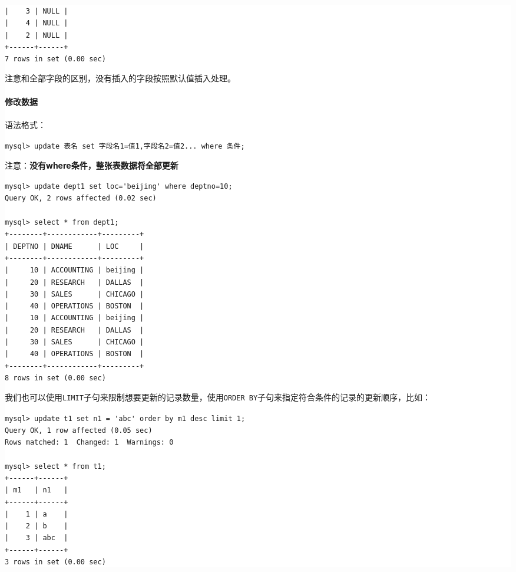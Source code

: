 ```mysql
|    3 | NULL |
|    4 | NULL |
|    2 | NULL |
+------+------+
7 rows in set (0.00 sec)
```

注意和全部字段的区别，没有插入的字段按照默认值插入处理。



#### 修改数据

语法格式：

```mysql
mysql> update 表名 set 字段名1=值1,字段名2=值2... where 条件;
```

注意：**没有where条件，整张表数据将全部更新**

```mysql
mysql> update dept1 set loc='beijing' where deptno=10;
Query OK, 2 rows affected (0.02 sec)

mysql> select * from dept1;
+--------+------------+---------+
| DEPTNO | DNAME      | LOC     |
+--------+------------+---------+
|     10 | ACCOUNTING | beijing |
|     20 | RESEARCH   | DALLAS  |
|     30 | SALES      | CHICAGO |
|     40 | OPERATIONS | BOSTON  |
|     10 | ACCOUNTING | beijing |
|     20 | RESEARCH   | DALLAS  |
|     30 | SALES      | CHICAGO |
|     40 | OPERATIONS | BOSTON  |
+--------+------------+---------+
8 rows in set (0.00 sec)
```



我们也可以使用`LIMIT`子句来限制想要更新的记录数量，使用`ORDER BY`子句来指定符合条件的记录的更新顺序，比如：

```mysql
mysql> update t1 set n1 = 'abc' order by m1 desc limit 1;
Query OK, 1 row affected (0.05 sec)
Rows matched: 1  Changed: 1  Warnings: 0

mysql> select * from t1;
+------+------+
| m1   | n1   |
+------+------+
|    1 | a    |
|    2 | b    |
|    3 | abc  |
+------+------+
3 rows in set (0.00 sec)
```
